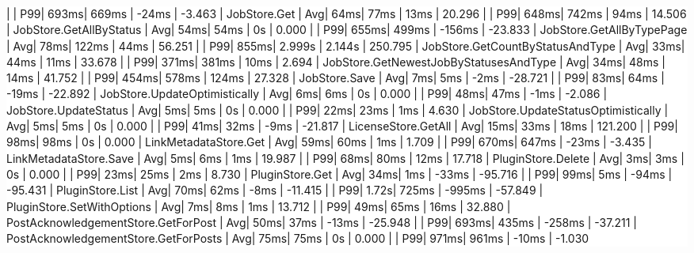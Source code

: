 | |  P99| 693ms| 669ms | -24ms | -3.463
| JobStore.Get |  Avg| 64ms| 77ms | 13ms | 20.296
| |  P99| 648ms| 742ms | 94ms | 14.506
| JobStore.GetAllByStatus |  Avg| 54ms| 54ms | 0s | 0.000
| |  P99| 655ms| 499ms | -156ms | -23.833
| JobStore.GetAllByTypePage |  Avg| 78ms| 122ms | 44ms | 56.251
| |  P99| 855ms| 2.999s | 2.144s | 250.795
| JobStore.GetCountByStatusAndType |  Avg| 33ms| 44ms | 11ms | 33.678
| |  P99| 371ms| 381ms | 10ms | 2.694
| JobStore.GetNewestJobByStatusesAndType |  Avg| 34ms| 48ms | 14ms | 41.752
| |  P99| 454ms| 578ms | 124ms | 27.328
| JobStore.Save |  Avg| 7ms| 5ms | -2ms | -28.721
| |  P99| 83ms| 64ms | -19ms | -22.892
| JobStore.UpdateOptimistically |  Avg| 6ms| 6ms | 0s | 0.000
| |  P99| 48ms| 47ms | -1ms | -2.086
| JobStore.UpdateStatus |  Avg| 5ms| 5ms | 0s | 0.000
| |  P99| 22ms| 23ms | 1ms | 4.630
| JobStore.UpdateStatusOptimistically |  Avg| 5ms| 5ms | 0s | 0.000
| |  P99| 41ms| 32ms | -9ms | -21.817
| LicenseStore.GetAll |  Avg| 15ms| 33ms | 18ms | 121.200
| |  P99| 98ms| 98ms | 0s | 0.000
| LinkMetadataStore.Get |  Avg| 59ms| 60ms | 1ms | 1.709
| |  P99| 670ms| 647ms | -23ms | -3.435
| LinkMetadataStore.Save |  Avg| 5ms| 6ms | 1ms | 19.987
| |  P99| 68ms| 80ms | 12ms | 17.718
| PluginStore.Delete |  Avg| 3ms| 3ms | 0s | 0.000
| |  P99| 23ms| 25ms | 2ms | 8.730
| PluginStore.Get |  Avg| 34ms| 1ms | -33ms | -95.716
| |  P99| 99ms| 5ms | -94ms | -95.431
| PluginStore.List |  Avg| 70ms| 62ms | -8ms | -11.415
| |  P99| 1.72s| 725ms | -995ms | -57.849
| PluginStore.SetWithOptions |  Avg| 7ms| 8ms | 1ms | 13.712
| |  P99| 49ms| 65ms | 16ms | 32.880
| PostAcknowledgementStore.GetForPost |  Avg| 50ms| 37ms | -13ms | -25.948
| |  P99| 693ms| 435ms | -258ms | -37.211
| PostAcknowledgementStore.GetForPosts |  Avg| 75ms| 75ms | 0s | 0.000
| |  P99| 971ms| 961ms | -10ms | -1.030